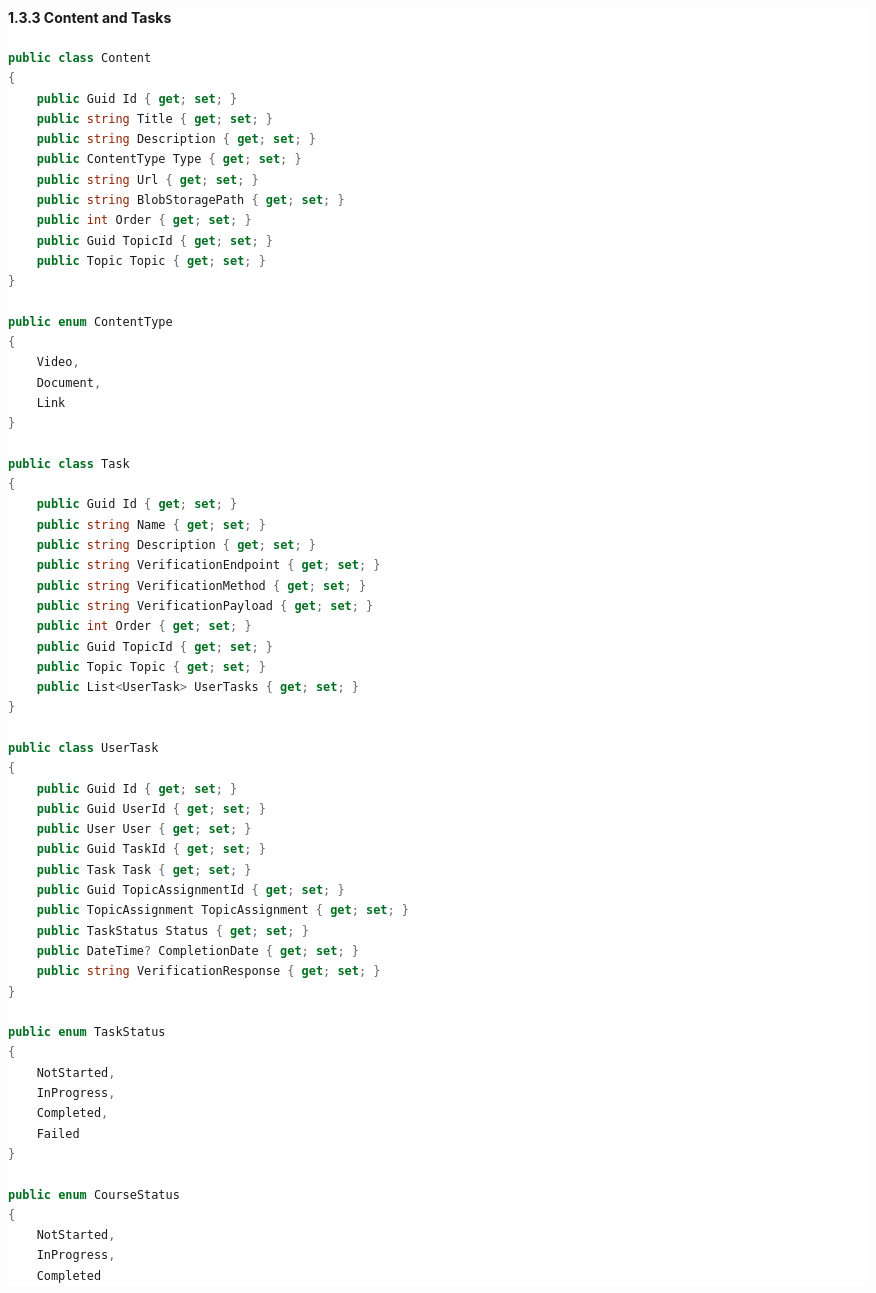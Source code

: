 #### 1.3.3 Content and Tasks

```csharp
public class Content
{
    public Guid Id { get; set; }
    public string Title { get; set; }
    public string Description { get; set; }
    public ContentType Type { get; set; }
    public string Url { get; set; }
    public string BlobStoragePath { get; set; }
    public int Order { get; set; }
    public Guid TopicId { get; set; }
    public Topic Topic { get; set; }
}

public enum ContentType
{
    Video,
    Document,
    Link
}

public class Task
{
    public Guid Id { get; set; }
    public string Name { get; set; }
    public string Description { get; set; }
    public string VerificationEndpoint { get; set; }
    public string VerificationMethod { get; set; }
    public string VerificationPayload { get; set; }
    public int Order { get; set; }
    public Guid TopicId { get; set; }
    public Topic Topic { get; set; }
    public List<UserTask> UserTasks { get; set; }
}

public class UserTask
{
    public Guid Id { get; set; }
    public Guid UserId { get; set; }
    public User User { get; set; }
    public Guid TaskId { get; set; }
    public Task Task { get; set; }
    public Guid TopicAssignmentId { get; set; }
    public TopicAssignment TopicAssignment { get; set; }
    public TaskStatus Status { get; set; }
    public DateTime? CompletionDate { get; set; }
    public string VerificationResponse { get; set; }
}

public enum TaskStatus
{
    NotStarted,
    InProgress,
    Completed,
    Failed
}

public enum CourseStatus
{
    NotStarted,
    InProgress,
    Completed
```